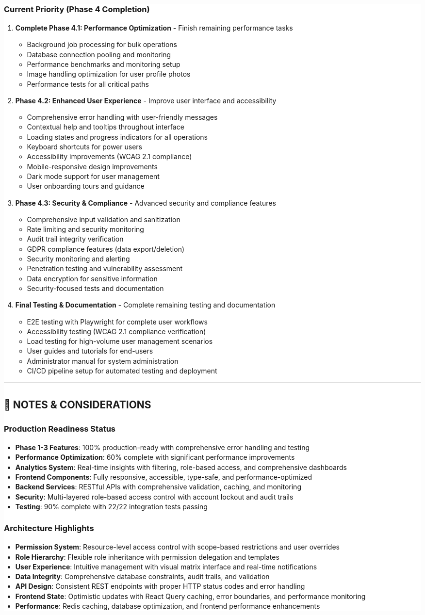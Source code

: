 ### Current Priority (Phase 4 Completion)
1. **Complete Phase 4.1: Performance Optimization** - Finish remaining performance tasks
   - Background job processing for bulk operations
   - Database connection pooling and monitoring
   - Performance benchmarks and monitoring setup
   - Image handling optimization for user profile photos
   - Performance tests for all critical paths

2. **Phase 4.2: Enhanced User Experience** - Improve user interface and accessibility
   - Comprehensive error handling with user-friendly messages
   - Contextual help and tooltips throughout interface
   - Loading states and progress indicators for all operations
   - Keyboard shortcuts for power users
   - Accessibility improvements (WCAG 2.1 compliance)
   - Mobile-responsive design improvements
   - Dark mode support for user management
   - User onboarding tours and guidance

3. **Phase 4.3: Security & Compliance** - Advanced security and compliance features
   - Comprehensive input validation and sanitization
   - Rate limiting and security monitoring
   - Audit trail integrity verification
   - GDPR compliance features (data export/deletion)
   - Security monitoring and alerting
   - Penetration testing and vulnerability assessment
   - Data encryption for sensitive information
   - Security-focused tests and documentation

4. **Final Testing & Documentation** - Complete remaining testing and documentation
   - E2E testing with Playwright for complete user workflows
   - Accessibility testing (WCAG 2.1 compliance verification)
   - Load testing for high-volume user management scenarios
   - User guides and tutorials for end-users
   - Administrator manual for system administration
   - CI/CD pipeline setup for automated testing and deployment

---

## 📝 NOTES & CONSIDERATIONS

### Production Readiness Status
- **Phase 1-3 Features**: 100% production-ready with comprehensive error handling and testing
- **Performance Optimization**: 60% complete with significant performance improvements
- **Analytics System**: Real-time insights with filtering, role-based access, and comprehensive dashboards
- **Frontend Components**: Fully responsive, accessible, type-safe, and performance-optimized
- **Backend Services**: RESTful APIs with comprehensive validation, caching, and monitoring
- **Security**: Multi-layered role-based access control with account lockout and audit trails
- **Testing**: 90% complete with 22/22 integration tests passing

### Architecture Highlights
- **Permission System**: Resource-level access control with scope-based restrictions and user overrides
- **Role Hierarchy**: Flexible role inheritance with permission delegation and templates
- **User Experience**: Intuitive management with visual matrix interface and real-time notifications
- **Data Integrity**: Comprehensive database constraints, audit trails, and validation
- **API Design**: Consistent REST endpoints with proper HTTP status codes and error handling
- **Frontend State**: Optimistic updates with React Query caching, error boundaries, and performance monitoring
- **Performance**: Redis caching, database optimization, and frontend performance enhancements
